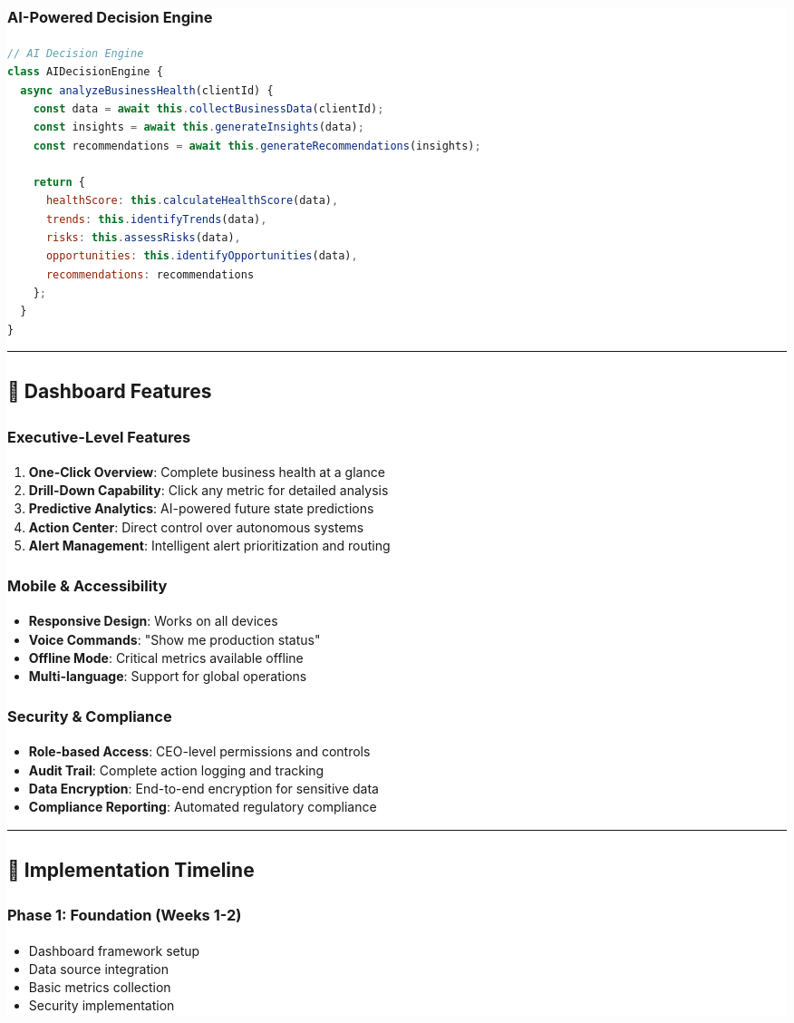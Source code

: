 ### **AI-Powered Decision Engine**
```javascript
// AI Decision Engine
class AIDecisionEngine {
  async analyzeBusinessHealth(clientId) {
    const data = await this.collectBusinessData(clientId);
    const insights = await this.generateInsights(data);
    const recommendations = await this.generateRecommendations(insights);
    
    return {
      healthScore: this.calculateHealthScore(data),
      trends: this.identifyTrends(data),
      risks: this.assessRisks(data),
      opportunities: this.identifyOpportunities(data),
      recommendations: recommendations
    };
  }
}
```

---

## **📱 Dashboard Features**

### **Executive-Level Features**
1. **One-Click Overview**: Complete business health at a glance
2. **Drill-Down Capability**: Click any metric for detailed analysis
3. **Predictive Analytics**: AI-powered future state predictions
4. **Action Center**: Direct control over autonomous systems
5. **Alert Management**: Intelligent alert prioritization and routing

### **Mobile & Accessibility**
- **Responsive Design**: Works on all devices
- **Voice Commands**: "Show me production status"
- **Offline Mode**: Critical metrics available offline
- **Multi-language**: Support for global operations

### **Security & Compliance**
- **Role-based Access**: CEO-level permissions and controls
- **Audit Trail**: Complete action logging and tracking
- **Data Encryption**: End-to-end encryption for sensitive data
- **Compliance Reporting**: Automated regulatory compliance

---

## **🚀 Implementation Timeline**

### **Phase 1: Foundation (Weeks 1-2)**
- Dashboard framework setup
- Data source integration
- Basic metrics collection
- Security implementation
